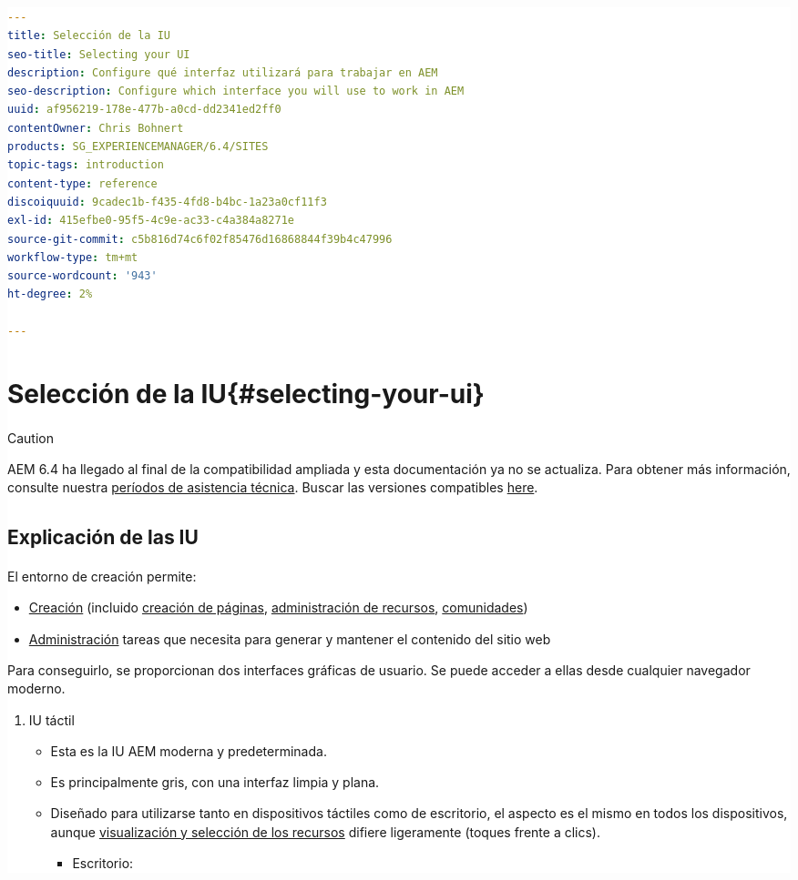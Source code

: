 ```yaml
---
title: Selección de la IU
seo-title: Selecting your UI
description: Configure qué interfaz utilizará para trabajar en AEM
seo-description: Configure which interface you will use to work in AEM
uuid: af956219-178e-477b-a0cd-dd2341ed2ff0
contentOwner: Chris Bohnert
products: SG_EXPERIENCEMANAGER/6.4/SITES
topic-tags: introduction
content-type: reference
discoiquuid: 9cadec1b-f435-4fd8-b4bc-1a23a0cf11f3
exl-id: 415efbe0-95f5-4c9e-ac33-c4a384a8271e
source-git-commit: c5b816d74c6f02f85476d16868844f39b4c47996
workflow-type: tm+mt
source-wordcount: '943'
ht-degree: 2%

---
```


# Selección de la IU{#selecting-your-ui}

>[!CAUTION]
>
>AEM 6.4 ha llegado al final de la compatibilidad ampliada y esta documentación ya no se actualiza. Para obtener más información, consulte nuestra [períodos de asistencia técnica](https://helpx.adobe.com/es/support/programs/eol-matrix.html). Buscar las versiones compatibles [here](https://experienceleague.adobe.com/docs/).

## Explicación de las IU

El entorno de creación permite:

* [Creación](/help/sites-authoring/author.md) (incluido [creación de páginas](/help/sites-authoring/author-environment-tools.md), [administración de recursos](/help/assets/home.md), [comunidades](/help/communities/author-communities.md))

* [Administración](/help/sites-administering/home.md) tareas que necesita para generar y mantener el contenido del sitio web

Para conseguirlo, se proporcionan dos interfaces gráficas de usuario. Se puede acceder a ellas desde cualquier navegador moderno.

1. IU táctil

   * Esta es la IU AEM moderna y predeterminada.
   * Es principalmente gris, con una interfaz limpia y plana.
   * Diseñado para utilizarse tanto en dispositivos táctiles como de escritorio, el aspecto es el mismo en todos los dispositivos, aunque [visualización y selección de los recursos](/help/sites-authoring/basic-handling.md#viewing-and-selecting-resources) difiere ligeramente (toques frente a clics).

      * Escritorio:
